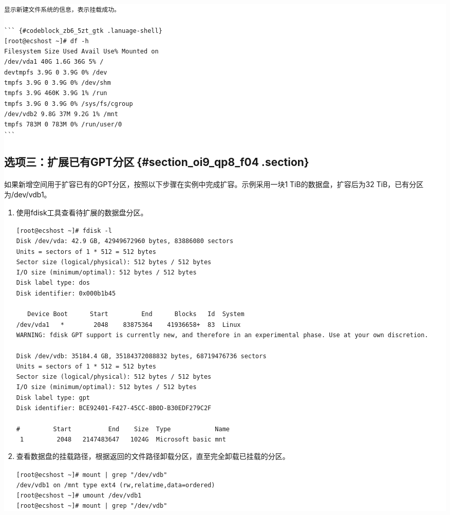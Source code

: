     显示新建文件系统的信息，表示挂载成功。

    ``` {#codeblock_zb6_5zt_gtk .lanuage-shell}
    [root@ecshost ~]# df -h
    Filesystem Size Used Avail Use% Mounted on
    /dev/vda1 40G 1.6G 36G 5% /
    devtmpfs 3.9G 0 3.9G 0% /dev
    tmpfs 3.9G 0 3.9G 0% /dev/shm
    tmpfs 3.9G 460K 3.9G 1% /run
    tmpfs 3.9G 0 3.9G 0% /sys/fs/cgroup
    /dev/vdb2 9.8G 37M 9.2G 1% /mnt
    tmpfs 783M 0 783M 0% /run/user/0
    ```


## 选项三：扩展已有GPT分区 {#section_oi9_qp8_f04 .section}

如果新增空间用于扩容已有的GPT分区，按照以下步骤在实例中完成扩容。示例采用一块1 TiB的数据盘，扩容后为32 TiB，已有分区为/dev/vdb1。

1.  使用fdisk工具查看待扩展的数据盘分区。

    ``` {#codeblock_7se_li5_o6n .lanuage-shell}
    [root@ecshost ~]# fdisk -l
    Disk /dev/vda: 42.9 GB, 42949672960 bytes, 83886080 sectors
    Units = sectors of 1 * 512 = 512 bytes
    Sector size (logical/physical): 512 bytes / 512 bytes
    I/O size (minimum/optimal): 512 bytes / 512 bytes
    Disk label type: dos
    Disk identifier: 0x000b1b45
    
       Device Boot      Start         End      Blocks   Id  System
    /dev/vda1   *        2048    83875364    41936658+  83  Linux
    WARNING: fdisk GPT support is currently new, and therefore in an experimental phase. Use at your own discretion.
    
    Disk /dev/vdb: 35184.4 GB, 35184372088832 bytes, 68719476736 sectors
    Units = sectors of 1 * 512 = 512 bytes
    Sector size (logical/physical): 512 bytes / 512 bytes
    I/O size (minimum/optimal): 512 bytes / 512 bytes
    Disk label type: gpt
    Disk identifier: BCE92401-F427-45CC-8B0D-B30EDF279C2F
    
    #         Start          End    Size  Type            Name
     1         2048   2147483647   1024G  Microsoft basic mnt                    
    ```

2.  查看数据盘的挂载路径，根据返回的文件路径卸载分区，直至完全卸载已挂载的分区。

    ``` {#codeblock_tl5_yci_a49 .lanuage-shell}
    [root@ecshost ~]# mount | grep "/dev/vdb"
    /dev/vdb1 on /mnt type ext4 (rw,relatime,data=ordered)
    [root@ecshost ~]# umount /dev/vdb1
    [root@ecshost ~]# mount | grep "/dev/vdb"
    ```
